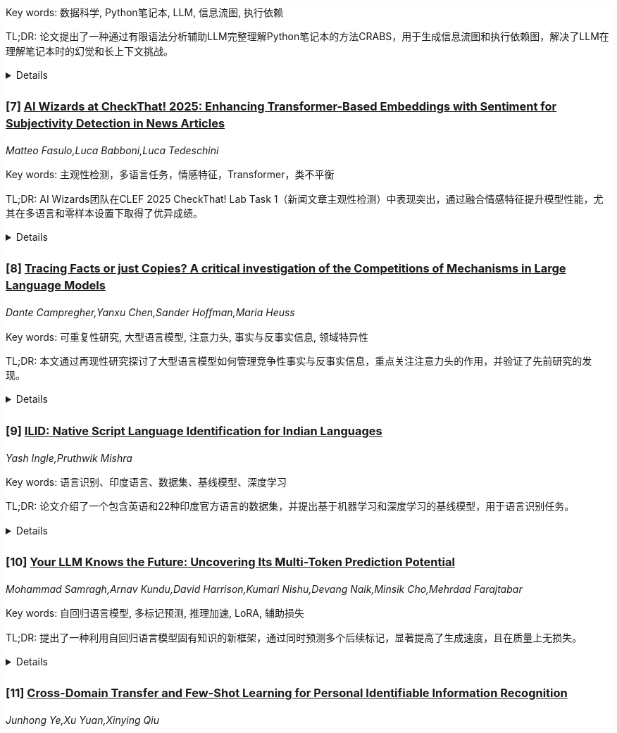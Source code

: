 Key words: 数据科学, Python笔记本, LLM, 信息流图, 执行依赖

TL;DR: 论文提出了一种通过有限语法分析辅助LLM完整理解Python笔记本的方法CRABS，用于生成信息流图和执行依赖图，解决了LLM在理解笔记本时的幻觉和长上下文挑战。

<details><summary>Details</summary></details>


### [7] [AI Wizards at CheckThat! 2025: Enhancing Transformer-Based Embeddings with Sentiment for Subjectivity Detection in News Articles](https://arxiv.org/abs/2507.11764)
*Matteo Fasulo,Luca Babboni,Luca Tedeschini*

Key words: 主观性检测，多语言任务，情感特征，Transformer，类不平衡

TL;DR: AI Wizards团队在CLEF 2025 CheckThat! Lab Task 1（新闻文章主观性检测）中表现突出，通过融合情感特征提升模型性能，尤其在多语言和零样本设置下取得了优异成绩。

<details><summary>Details</summary></details>


### [8] [Tracing Facts or just Copies? A critical investigation of the Competitions of Mechanisms in Large Language Models](https://arxiv.org/abs/2507.11809)
*Dante Campregher,Yanxu Chen,Sander Hoffman,Maria Heuss*

Key words: 可重复性研究, 大型语言模型, 注意力头, 事实与反事实信息, 领域特异性

TL;DR: 本文通过再现性研究探讨了大型语言模型如何管理竞争性事实与反事实信息，重点关注注意力头的作用，并验证了先前研究的发现。

<details><summary>Details</summary></details>


### [9] [ILID: Native Script Language Identification for Indian Languages](https://arxiv.org/abs/2507.11832)
*Yash Ingle,Pruthwik Mishra*

Key words: 语言识别、印度语言、数据集、基线模型、深度学习

TL;DR: 论文介绍了一个包含英语和22种印度官方语言的数据集，并提出基于机器学习和深度学习的基线模型，用于语言识别任务。

<details><summary>Details</summary></details>


### [10] [Your LLM Knows the Future: Uncovering Its Multi-Token Prediction Potential](https://arxiv.org/abs/2507.11851)
*Mohammad Samragh,Arnav Kundu,David Harrison,Kumari Nishu,Devang Naik,Minsik Cho,Mehrdad Farajtabar*

Key words: 自回归语言模型, 多标记预测, 推理加速, LoRA, 辅助损失

TL;DR: 提出了一种利用自回归语言模型固有知识的新框架，通过同时预测多个后续标记，显著提高了生成速度，且在质量上无损失。

<details><summary>Details</summary></details>


### [11] [Cross-Domain Transfer and Few-Shot Learning for Personal Identifiable Information Recognition](https://arxiv.org/abs/2507.11862)
*Junhong Ye,Xu Yuan,Xinying Qiu*

